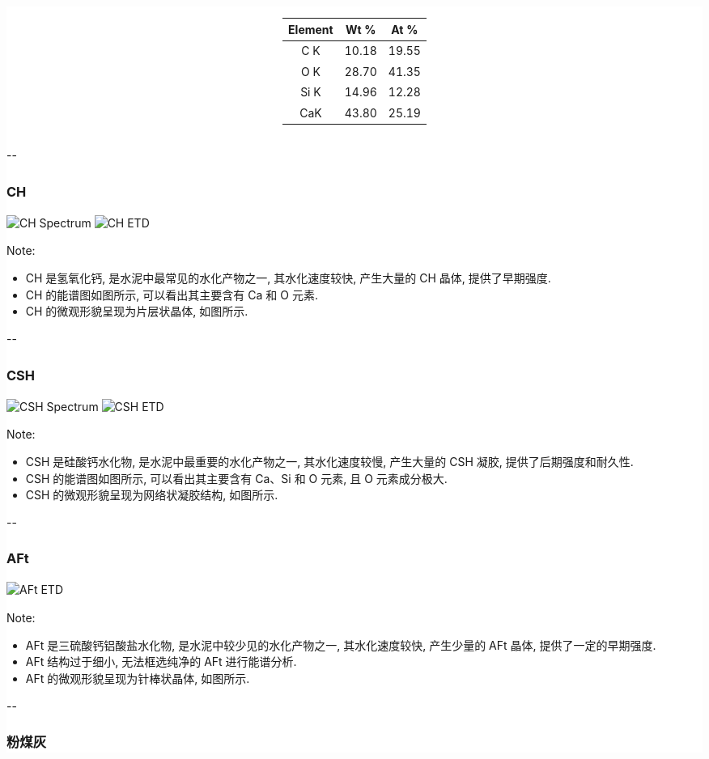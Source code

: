 <div style="width: auto; display: table; margin-left: auto; margin-right:auto">

| Element | Wt %  | At %  |
| :-----: | :---: | :---: |
|   C K   | 10.18 | 19.55 |
|   O K   | 28.70 | 41.35 |
|  Si K   | 14.96 | 12.28 |
|   CaK   | 43.80 | 25.19 |

</div>

--

### CH

<img alt="CH Spectrum" height="500" src="https://cdn.jsdelivr.net/gh/liblaf/microstructure-of-hardened-cement-stone/assets/spectrum/00-05-10000x-ETD-CH.png" />
<img alt="CH ETD" height="500" src="https://cdn.jsdelivr.net/gh/liblaf/microstructure-of-hardened-cement-stone/assets/spectrum%20selection/00-05-10000x-ETD-CH.png" />

Note:

- CH 是氢氧化钙, 是水泥中最常见的水化产物之一, 其水化速度较快, 产生大量的 CH 晶体, 提供了早期强度.
- CH 的能谱图如图所示, 可以看出其主要含有 Ca 和 O 元素.
- CH 的微观形貌呈现为片层状晶体, 如图所示.

--

### CSH

<img alt="CSH Spectrum" height="500" src="https://cdn.jsdelivr.net/gh/liblaf/microstructure-of-hardened-cement-stone/assets/spectrum/00-08-10000x-ETD-CSH.png" />
<img alt="CSH ETD" height="500" src="https://cdn.jsdelivr.net/gh/liblaf/microstructure-of-hardened-cement-stone/assets/15-unpolished-20000x-ETD.png" />

Note:

- CSH 是硅酸钙水化物, 是水泥中最重要的水化产物之一, 其水化速度较慢, 产生大量的 CSH 凝胶, 提供了后期强度和耐久性.
- CSH 的能谱图如图所示, 可以看出其主要含有 Ca、Si 和 O 元素, 且 O 元素成分极大.
- CSH 的微观形貌呈现为网络状凝胶结构, 如图所示.

--

### AFt

<img alt="AFt ETD" height="500" src="https://cdn.jsdelivr.net/gh/liblaf/microstructure-of-hardened-cement-stone/assets/00-unpolished-10000x-ETD.png" />

Note:

- AFt 是三硫酸钙铝酸盐水化物, 是水泥中较少见的水化产物之一, 其水化速度较快, 产生少量的 AFt 晶体, 提供了一定的早期强度.
- AFt 结构过于细小, 无法框选纯净的 AFt 进行能谱分析.
- AFt 的微观形貌呈现为针棒状晶体, 如图所示.

--

### 粉煤灰
